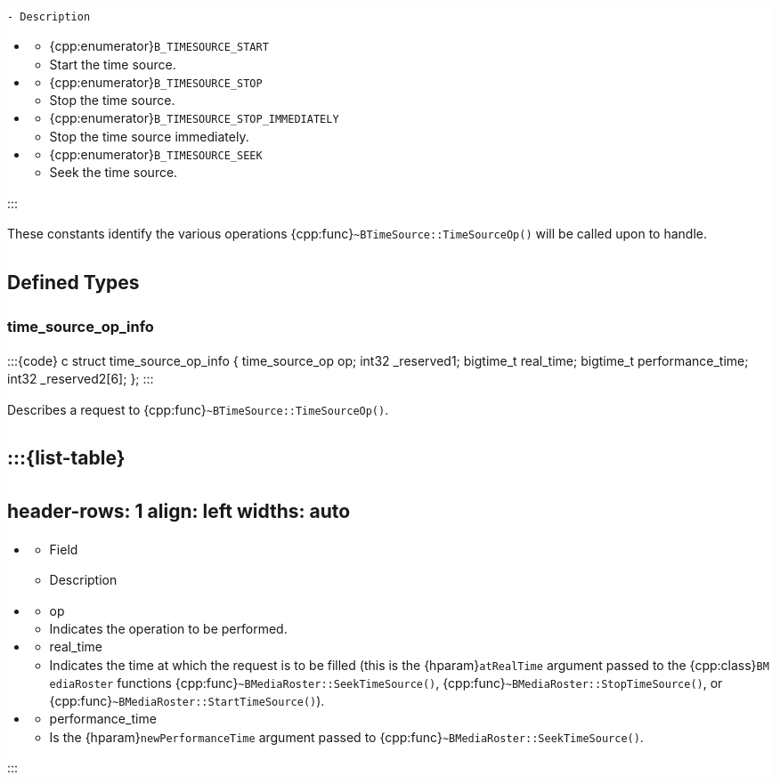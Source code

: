 	- Description

-
	- {cpp:enumerator}`B_TIMESOURCE_START`
	- Start the time source.
-
	- {cpp:enumerator}`B_TIMESOURCE_STOP`
	- Stop the time source.
-
	- {cpp:enumerator}`B_TIMESOURCE_STOP_IMMEDIATELY`
	- Stop the time source immediately.
-
	- {cpp:enumerator}`B_TIMESOURCE_SEEK`
	- Seek the time source.

:::

These constants identify the various operations
{cpp:func}`~BTimeSource::TimeSourceOp()` will be called upon to handle.

## Defined Types

### time_source_op_info

:::{code} c
struct time_source_op_info {
   time_source_op op;
   int32 _reserved1;
   bigtime_t real_time;
   bigtime_t performance_time;
   int32 _reserved2[6];
};
:::

Describes a request to {cpp:func}`~BTimeSource::TimeSourceOp()`.

:::{list-table}
---
header-rows: 1
align: left
widths: auto
---
-
	- Field

	- Description

-
	- op
	- Indicates the operation to be performed.
-
	- real_time
	- Indicates the time at which the request is to be filled (this is the
		{hparam}`atRealTime` argument passed to the {cpp:class}`BMediaRoster`
		functions {cpp:func}`~BMediaRoster::SeekTimeSource()`,
		{cpp:func}`~BMediaRoster::StopTimeSource()`, or
		{cpp:func}`~BMediaRoster::StartTimeSource()`).
-
	- performance_time
	- Is the {hparam}`newPerformanceTime` argument passed to
		{cpp:func}`~BMediaRoster::SeekTimeSource()`.

:::
